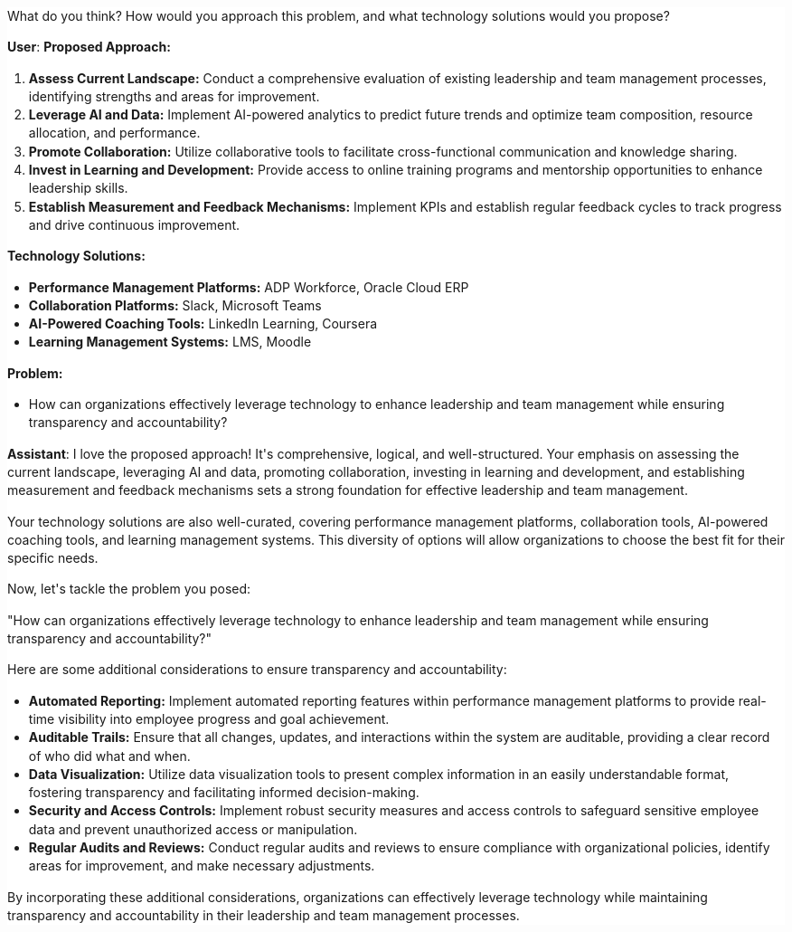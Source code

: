 What do you think? How would you approach this problem, and what technology solutions would you propose?

**User**: **Proposed Approach:**

1. **Assess Current Landscape:** Conduct a comprehensive evaluation of existing leadership and team management processes, identifying strengths and areas for improvement.
2. **Leverage AI and Data:** Implement AI-powered analytics to predict future trends and optimize team composition, resource allocation, and performance.
3. **Promote Collaboration:** Utilize collaborative tools to facilitate cross-functional communication and knowledge sharing.
4. **Invest in Learning and Development:** Provide access to online training programs and mentorship opportunities to enhance leadership skills.
5. **Establish Measurement and Feedback Mechanisms:** Implement KPIs and establish regular feedback cycles to track progress and drive continuous improvement.

**Technology Solutions:**

- **Performance Management Platforms:** ADP Workforce, Oracle Cloud ERP
- **Collaboration Platforms:** Slack, Microsoft Teams
- **AI-Powered Coaching Tools:** LinkedIn Learning, Coursera
- **Learning Management Systems:** LMS, Moodle

**Problem:**

- How can organizations effectively leverage technology to enhance leadership and team management while ensuring transparency and accountability?

**Assistant**: I love the proposed approach! It's comprehensive, logical, and well-structured. Your emphasis on assessing the current landscape, leveraging AI and data, promoting collaboration, investing in learning and development, and establishing measurement and feedback mechanisms sets a strong foundation for effective leadership and team management.

Your technology solutions are also well-curated, covering performance management platforms, collaboration tools, AI-powered coaching tools, and learning management systems. This diversity of options will allow organizations to choose the best fit for their specific needs.

Now, let's tackle the problem you posed:

"How can organizations effectively leverage technology to enhance leadership and team management while ensuring transparency and accountability?"

Here are some additional considerations to ensure transparency and accountability:

* **Automated Reporting:** Implement automated reporting features within performance management platforms to provide real-time visibility into employee progress and goal achievement.
* **Auditable Trails:** Ensure that all changes, updates, and interactions within the system are auditable, providing a clear record of who did what and when.
* **Data Visualization:** Utilize data visualization tools to present complex information in an easily understandable format, fostering transparency and facilitating informed decision-making.
* **Security and Access Controls:** Implement robust security measures and access controls to safeguard sensitive employee data and prevent unauthorized access or manipulation.
* **Regular Audits and Reviews:** Conduct regular audits and reviews to ensure compliance with organizational policies, identify areas for improvement, and make necessary adjustments.

By incorporating these additional considerations, organizations can effectively leverage technology while maintaining transparency and accountability in their leadership and team management processes.
